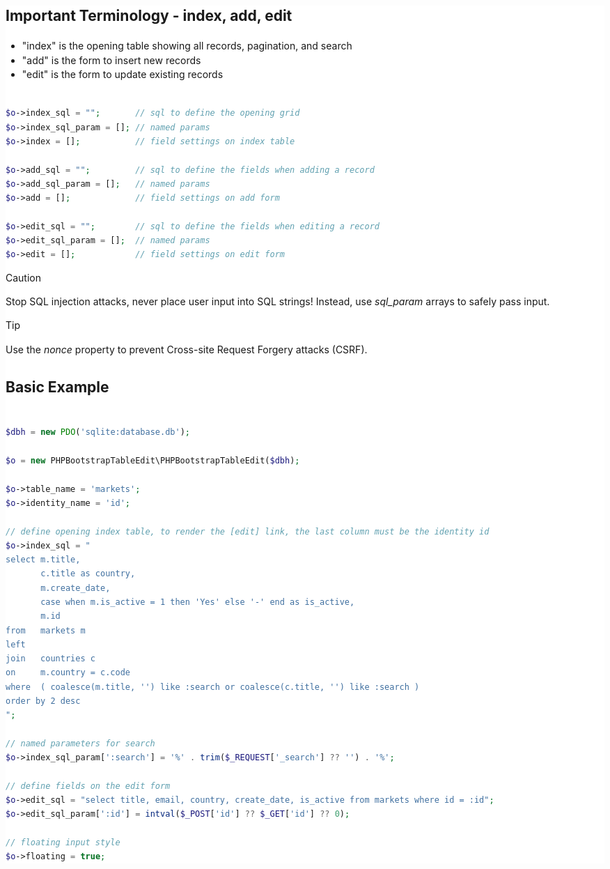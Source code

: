 
## Important Terminology - index, add, edit

- "index" is the opening table showing all records, pagination, and search
- "add" is the form to insert new records
- "edit" is the form to update existing records


```php

$o->index_sql = "";       // sql to define the opening grid
$o->index_sql_param = []; // named params 
$o->index = [];           // field settings on index table

$o->add_sql = "";         // sql to define the fields when adding a record
$o->add_sql_param = [];   // named params 
$o->add = [];             // field settings on add form

$o->edit_sql = "";        // sql to define the fields when editing a record
$o->edit_sql_param = [];  // named params 
$o->edit = [];            // field settings on edit form

```

> [!CAUTION]
> Stop SQL injection attacks, never place user input into SQL strings!
> Instead, use *sql_param* arrays to safely pass input.

> [!TIP]
> Use the *nonce* property to prevent Cross-site Request Forgery attacks (CSRF).


## Basic Example 
```php

$dbh = new PDO('sqlite:database.db');

$o = new PHPBootstrapTableEdit\PHPBootstrapTableEdit($dbh);

$o->table_name = 'markets';
$o->identity_name = 'id';

// define opening index table, to render the [edit] link, the last column must be the identity id
$o->index_sql = "
select m.title,
       c.title as country,
       m.create_date,
       case when m.is_active = 1 then 'Yes' else '-' end as is_active,
       m.id
from   markets m
left
join   countries c
on     m.country = c.code
where  ( coalesce(m.title, '') like :search or coalesce(c.title, '') like :search )
order by 2 desc
";

// named parameters for search
$o->index_sql_param[':search'] = '%' . trim($_REQUEST['_search'] ?? '') . '%';

// define fields on the edit form
$o->edit_sql = "select title, email, country, create_date, is_active from markets where id = :id";
$o->edit_sql_param[':id'] = intval($_POST['id'] ?? $_GET['id'] ?? 0);

// floating input style
$o->floating = true;
```